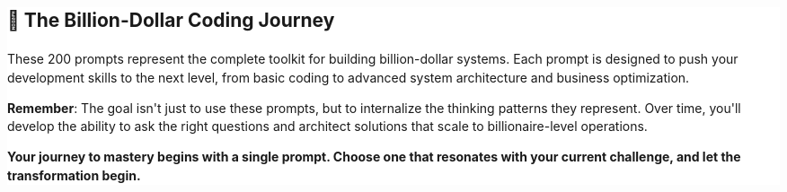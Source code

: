 
## 🎉 The Billion-Dollar Coding Journey

These 200 prompts represent the complete toolkit for building billion-dollar systems. Each prompt is designed to push your development skills to the next level, from basic coding to advanced system architecture and business optimization.

**Remember**: The goal isn't just to use these prompts, but to internalize the thinking patterns they represent. Over time, you'll develop the ability to ask the right questions and architect solutions that scale to billionaire-level operations.

**Your journey to mastery begins with a single prompt. Choose one that resonates with your current challenge, and let the transformation begin.**
